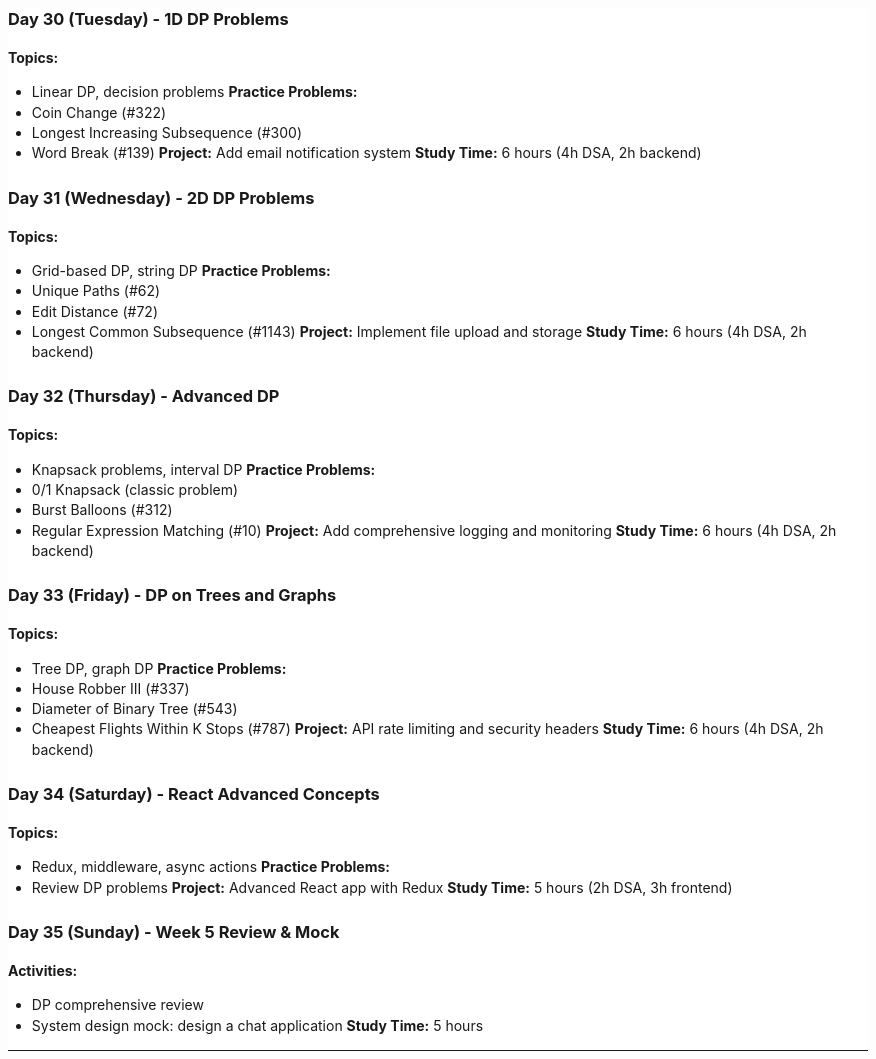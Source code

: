 ### Day 30 (Tuesday) - 1D DP Problems
**Topics:**
- Linear DP, decision problems
**Practice Problems:**
- Coin Change (#322)
- Longest Increasing Subsequence (#300)
- Word Break (#139)
**Project:** Add email notification system
**Study Time:** 6 hours (4h DSA, 2h backend)

### Day 31 (Wednesday) - 2D DP Problems
**Topics:**
- Grid-based DP, string DP
**Practice Problems:**
- Unique Paths (#62)
- Edit Distance (#72)
- Longest Common Subsequence (#1143)
**Project:** Implement file upload and storage
**Study Time:** 6 hours (4h DSA, 2h backend)

### Day 32 (Thursday) - Advanced DP
**Topics:**
- Knapsack problems, interval DP
**Practice Problems:**
- 0/1 Knapsack (classic problem)
- Burst Balloons (#312)
- Regular Expression Matching (#10)
**Project:** Add comprehensive logging and monitoring
**Study Time:** 6 hours (4h DSA, 2h backend)

### Day 33 (Friday) - DP on Trees and Graphs
**Topics:**
- Tree DP, graph DP
**Practice Problems:**
- House Robber III (#337)
- Diameter of Binary Tree (#543)
- Cheapest Flights Within K Stops (#787)
**Project:** API rate limiting and security headers
**Study Time:** 6 hours (4h DSA, 2h backend)

### Day 34 (Saturday) - React Advanced Concepts
**Topics:**
- Redux, middleware, async actions
**Practice Problems:**
- Review DP problems
**Project:** Advanced React app with Redux
**Study Time:** 5 hours (2h DSA, 3h frontend)

### Day 35 (Sunday) - Week 5 Review & Mock
**Activities:**
- DP comprehensive review
- System design mock: design a chat application
**Study Time:** 5 hours

---